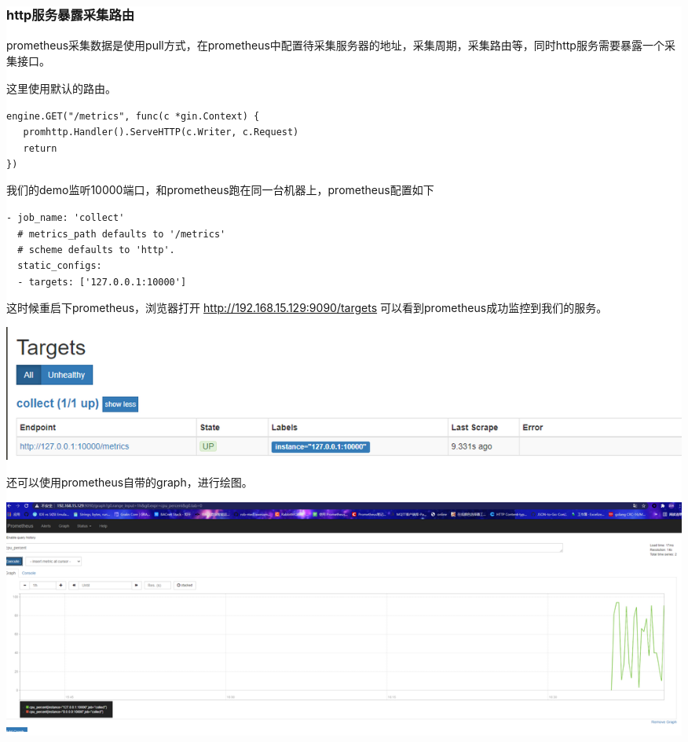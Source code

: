 ### http服务暴露采集路由

prometheus采集数据是使用pull方式，在prometheus中配置待采集服务器的地址，采集周期，采集路由等，同时http服务需要暴露一个采集接口。

这里使用默认的路由。

```
engine.GET("/metrics", func(c *gin.Context) {
   promhttp.Handler().ServeHTTP(c.Writer, c.Request)
   return
})
```

我们的demo监听10000端口，和prometheus跑在同一台机器上，prometheus配置如下

```
- job_name: 'collect'
  # metrics_path defaults to '/metrics'
  # scheme defaults to 'http'.
  static_configs:
  - targets: ['127.0.0.1:10000']
```

这时候重启下prometheus，浏览器打开 http://192.168.15.129:9090/targets 可以看到prometheus成功监控到我们的服务。

![1624466183933](picture\targets.png)





还可以使用prometheus自带的graph，进行绘图。

![1624466183933](picture\graph.png)
